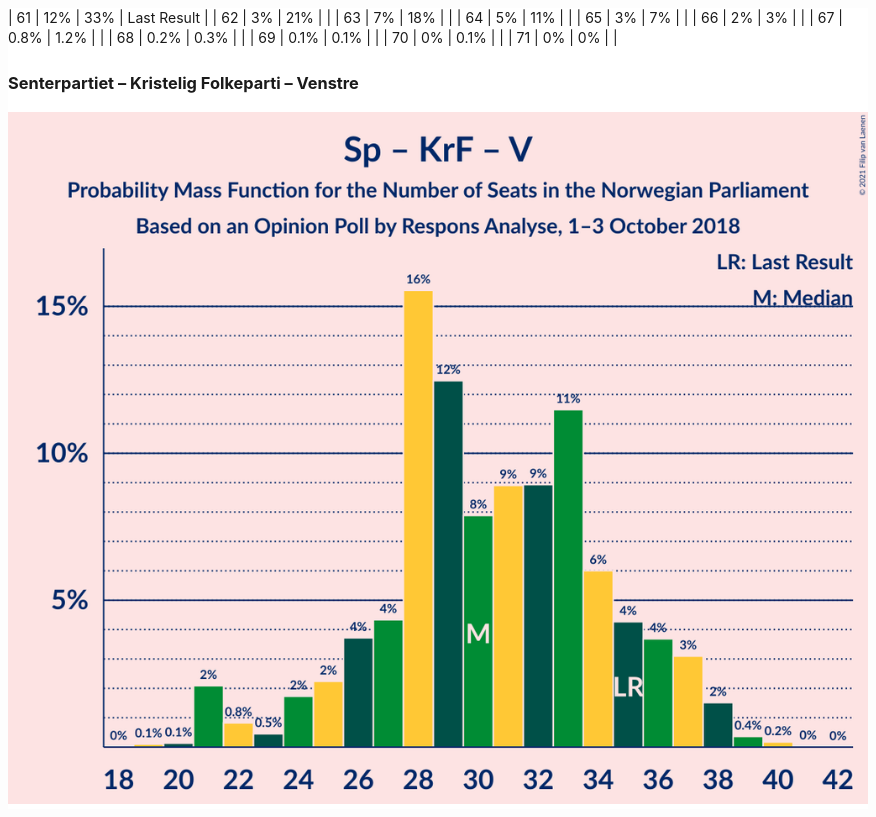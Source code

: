 | 61 | 12% | 33% | Last Result |
| 62 | 3% | 21% |  |
| 63 | 7% | 18% |  |
| 64 | 5% | 11% |  |
| 65 | 3% | 7% |  |
| 66 | 2% | 3% |  |
| 67 | 0.8% | 1.2% |  |
| 68 | 0.2% | 0.3% |  |
| 69 | 0.1% | 0.1% |  |
| 70 | 0% | 0.1% |  |
| 71 | 0% | 0% |  |

### Senterpartiet – Kristelig Folkeparti – Venstre

![Graph with seats probability mass function not yet produced](2018-10-03-ResponsAnalyse-coalitions-seats-pmf-sp–krf–v.png "Seats Probability Mass Function")
